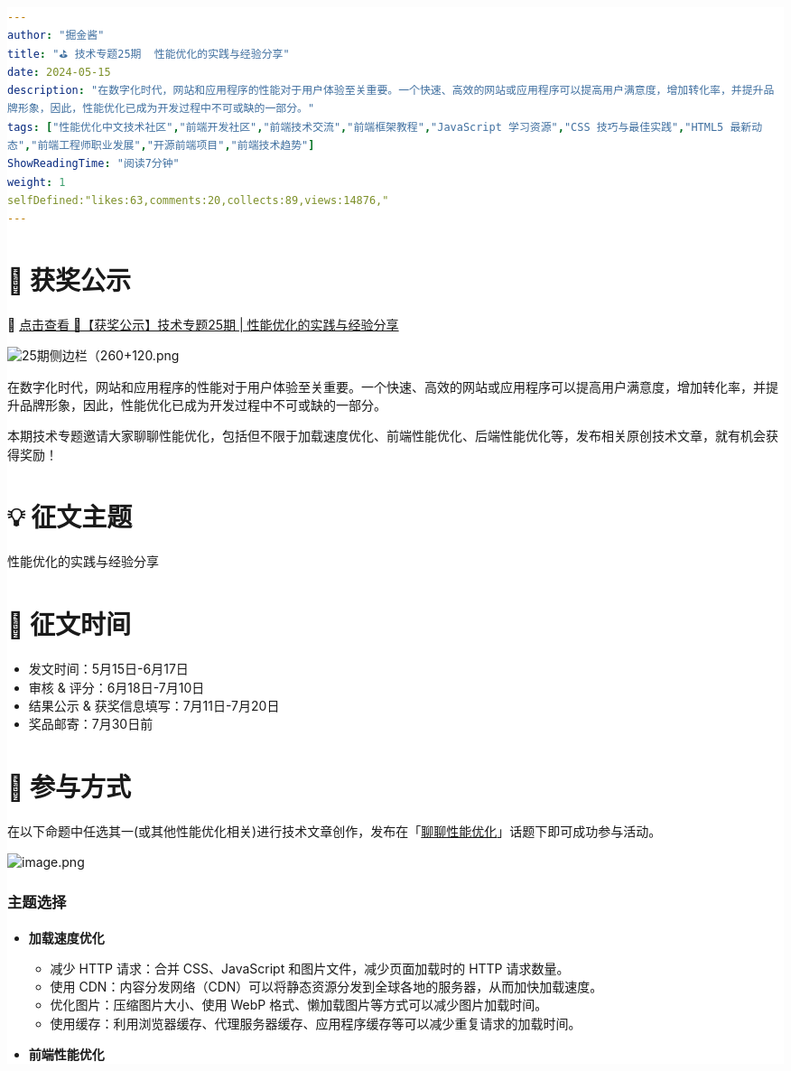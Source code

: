 ```yaml
---
author: "掘金酱"
title: "⛳️ 技术专题25期  性能优化的实践与经验分享"
date: 2024-05-15
description: "在数字化时代，网站和应用程序的性能对于用户体验至关重要。一个快速、高效的网站或应用程序可以提高用户满意度，增加转化率，并提升品牌形象，因此，性能优化已成为开发过程中不可或缺的一部分。"
tags: ["性能优化中文技术社区","前端开发社区","前端技术交流","前端框架教程","JavaScript 学习资源","CSS 技巧与最佳实践","HTML5 最新动态","前端工程师职业发展","开源前端项目","前端技术趋势"]
ShowReadingTime: "阅读7分钟"
weight: 1
selfDefined:"likes:63,comments:20,collects:89,views:14876,"
---
```

🎉 获奖公示
=======

🐣 [点击查看 👏【获奖公示】技术专题25期 | 性能优化的实践与经验分享](https://juejin.cn/post/7389952503040819210 "https://juejin.cn/post/7389952503040819210")

![25期侧边栏（260+120.png](/images/jueJin/2807ec19afeb4c1.png)

在数字化时代，网站和应用程序的性能对于用户体验至关重要。一个快速、高效的网站或应用程序可以提高用户满意度，增加转化率，并提升品牌形象，因此，性能优化已成为开发过程中不可或缺的一部分。

本期技术专题邀请大家聊聊性能优化，包括但不限于加载速度优化、前端性能优化、后端性能优化等，发布相关原创技术文章，就有机会获得奖励！

**💡 征文主题**
===========

性能优化的实践与经验分享

**📅 征文时间**
===========

*   发文时间：5月15日-6月17日
*   审核 & 评分：6月18日-7月10日
*   结果公示 & 获奖信息填写：7月11日-7月20日
*   奖品邮寄：7月30日前

**📢 参与方式**
===========

在以下命题中任选其一(或其他性能优化相关)进行技术文章创作，发布在「[聊聊性能优化](https://juejin.cn/theme/detail/7368750585014648842 "https://juejin.cn/theme/detail/7368750585014648842")」话题下即可成功参与活动。

![image.png](/images/jueJin/a28a2e7696594bb.png)

### 主题选择

*   **加载速度优化**
    
    *   减少 HTTP 请求：合并 CSS、JavaScript 和图片文件，减少页面加载时的 HTTP 请求数量。
    *   使用 CDN：内容分发网络（CDN）可以将静态资源分发到全球各地的服务器，从而加快加载速度。
    *   优化图片：压缩图片大小、使用 WebP 格式、懒加载图片等方式可以减少图片加载时间。
    *   使用缓存：利用浏览器缓存、代理服务器缓存、应用程序缓存等可以减少重复请求的加载时间。
*   **前端性能优化**
    